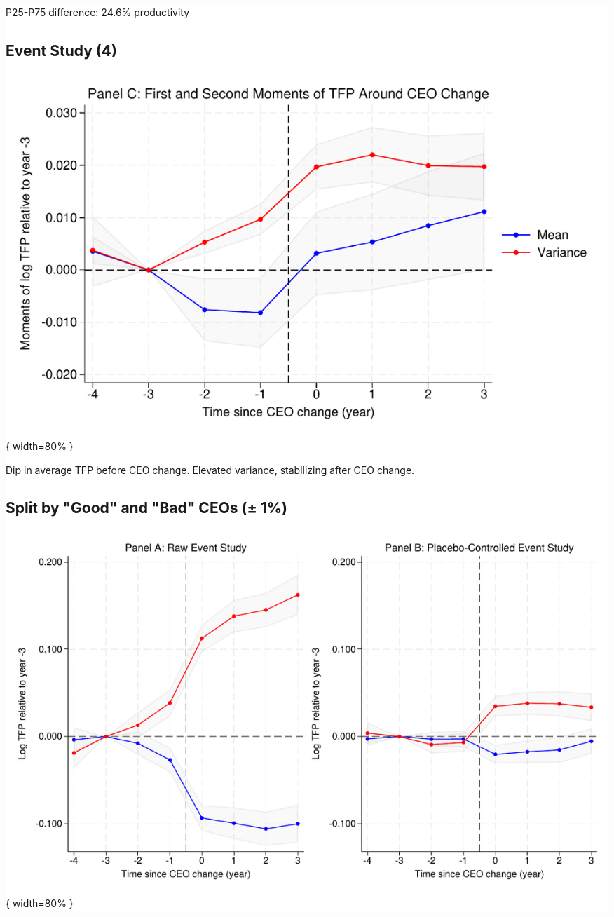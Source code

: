 P25-P75 difference: 24.6% productivity

## Event Study (4)
![](figure/event_study_panel_c.pdf){ width=80% }

Dip in average TFP before CEO change. Elevated variance, stabilizing after CEO change.

## Split by "Good" and "Bad" CEOs ($\pm$ 1%)
![](figure/event_study.pdf){ width=80% }
